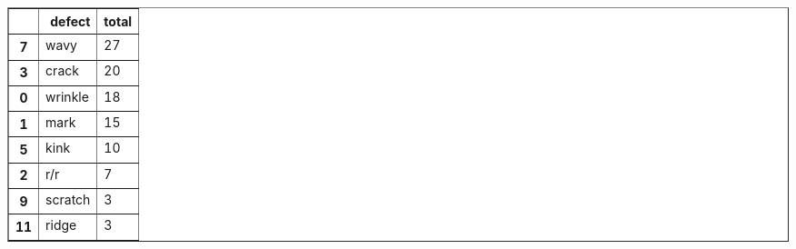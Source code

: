 


<div>
<style scoped>
    .dataframe tbody tr th:only-of-type {
        vertical-align: middle;
    }

    .dataframe tbody tr th {
        vertical-align: top;
    }

    .dataframe thead th {
        text-align: right;
    }
</style>
<table border="1" class="dataframe">
  <thead>
    <tr style="text-align: right;">
      <th></th>
      <th>defect</th>
      <th>total</th>
    </tr>
  </thead>
  <tbody>
    <tr>
      <th>7</th>
      <td>wavy</td>
      <td>27</td>
    </tr>
    <tr>
      <th>3</th>
      <td>crack</td>
      <td>20</td>
    </tr>
    <tr>
      <th>0</th>
      <td>wrinkle</td>
      <td>18</td>
    </tr>
    <tr>
      <th>1</th>
      <td>mark</td>
      <td>15</td>
    </tr>
    <tr>
      <th>5</th>
      <td>kink</td>
      <td>10</td>
    </tr>
    <tr>
      <th>2</th>
      <td>r/r</td>
      <td>7</td>
    </tr>
    <tr>
      <th>9</th>
      <td>scratch</td>
      <td>3</td>
    </tr>
    <tr>
      <th>11</th>
      <td>ridge</td>
      <td>3</td>
    </tr>